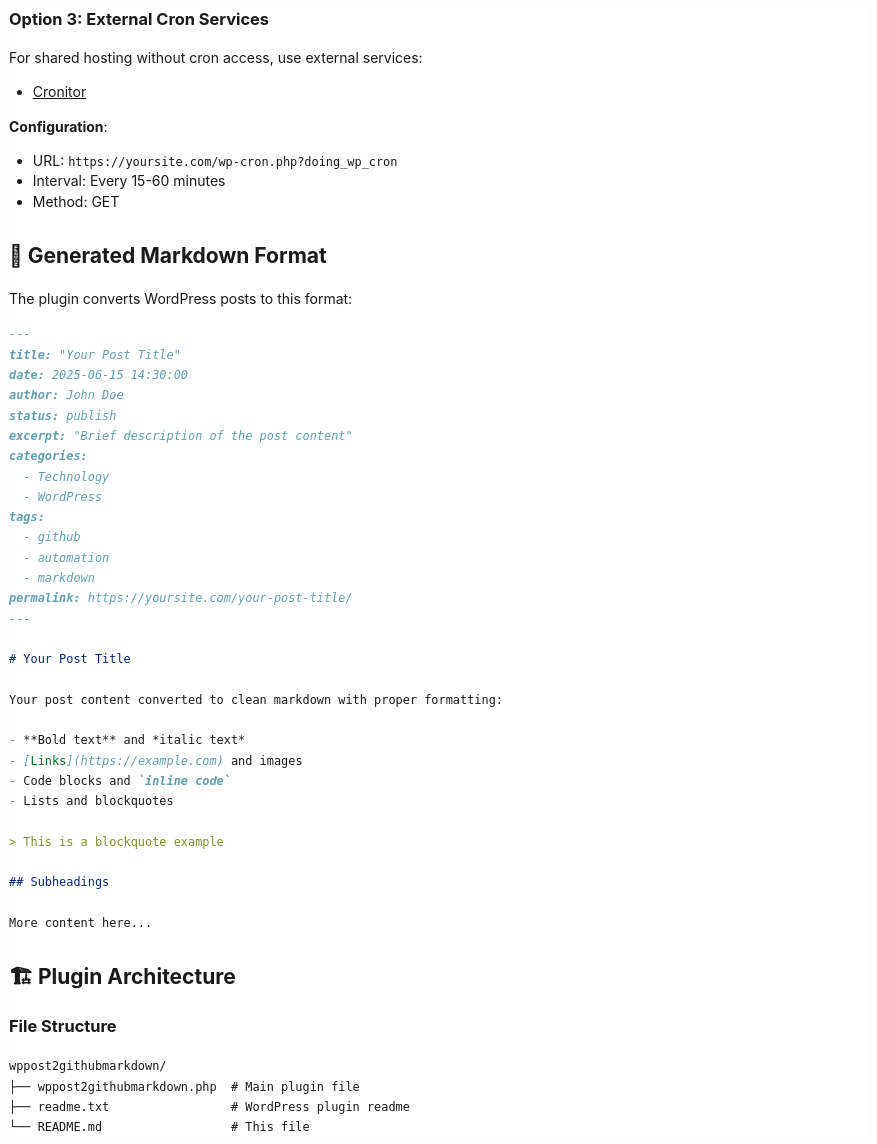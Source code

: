 ### Option 3: External Cron Services

For shared hosting without cron access, use external services:

- [Cronitor](https://crontab.guru/)

**Configuration**:
- URL: `https://yoursite.com/wp-cron.php?doing_wp_cron`
- Interval: Every 15-60 minutes
- Method: GET

## 📄 Generated Markdown Format

The plugin converts WordPress posts to this format:

```markdown
---
title: "Your Post Title"
date: 2025-06-15 14:30:00
author: John Doe
status: publish
excerpt: "Brief description of the post content"
categories:
  - Technology
  - WordPress
tags:
  - github
  - automation
  - markdown
permalink: https://yoursite.com/your-post-title/
---

# Your Post Title

Your post content converted to clean markdown with proper formatting:

- **Bold text** and *italic text*
- [Links](https://example.com) and images
- Code blocks and `inline code`
- Lists and blockquotes

> This is a blockquote example

## Subheadings

More content here...
```

## 🏗️ Plugin Architecture

### File Structure
```
wppost2githubmarkdown/
├── wppost2githubmarkdown.php  # Main plugin file
├── readme.txt                 # WordPress plugin readme
└── README.md                  # This file
```

